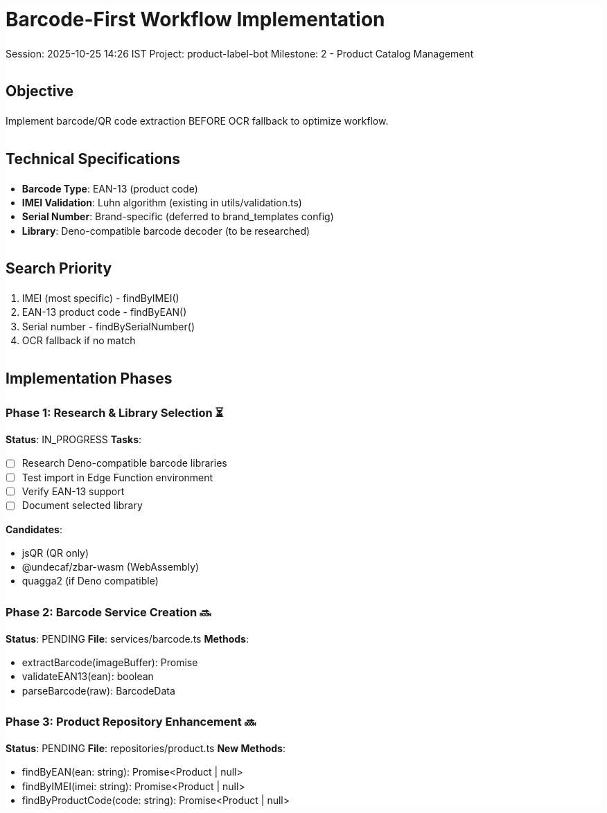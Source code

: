 ﻿# Barcode-First Workflow Implementation
Session: 2025-10-25 14:26 IST
Project: product-label-bot
Milestone: 2 - Product Catalog Management

## Objective
Implement barcode/QR code extraction BEFORE OCR fallback to optimize workflow.

## Technical Specifications
- **Barcode Type**: EAN-13 (product code)
- **IMEI Validation**: Luhn algorithm (existing in utils/validation.ts)
- **Serial Number**: Brand-specific (deferred to brand_templates config)
- **Library**: Deno-compatible barcode decoder (to be researched)

## Search Priority
1. IMEI (most specific) - findByIMEI()
2. EAN-13 product code - findByEAN()
3. Serial number - findBySerialNumber()
4. OCR fallback if no match

## Implementation Phases

### Phase 1: Research & Library Selection ⏳
**Status**: IN_PROGRESS
**Tasks**:
- [ ] Research Deno-compatible barcode libraries
- [ ] Test import in Edge Function environment
- [ ] Verify EAN-13 support
- [ ] Document selected library

**Candidates**:
- jsQR (QR only)
- @undecaf/zbar-wasm (WebAssembly)
- quagga2 (if Deno compatible)

### Phase 2: Barcode Service Creation 🔜
**Status**: PENDING
**File**: services/barcode.ts
**Methods**:
- extractBarcode(imageBuffer): Promise<BarcodeResult>
- validateEAN13(ean): boolean
- parseBarcode(raw): BarcodeData

### Phase 3: Product Repository Enhancement 🔜
**Status**: PENDING
**File**: repositories/product.ts
**New Methods**:
- findByEAN(ean: string): Promise<Product | null>
- findByIMEI(imei: string): Promise<Product | null>
- findByProductCode(code: string): Promise<Product | null>
